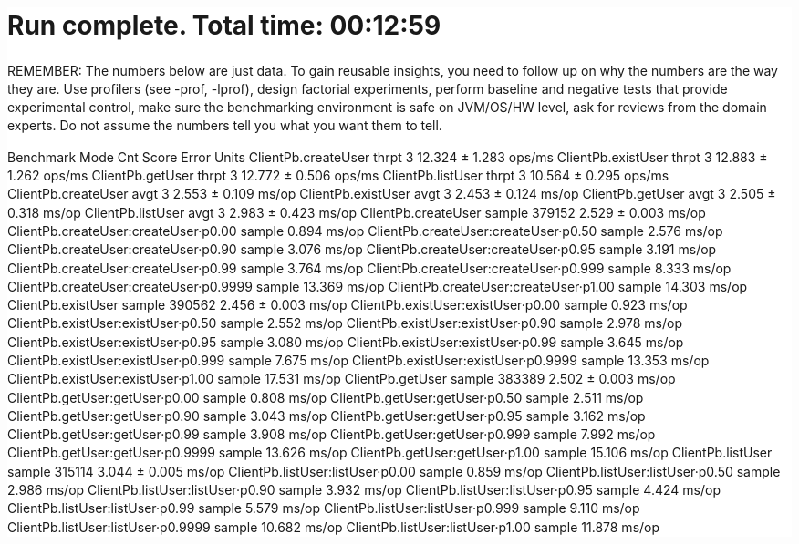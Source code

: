 
# Run complete. Total time: 00:12:59

REMEMBER: The numbers below are just data. To gain reusable insights, you need to follow up on
why the numbers are the way they are. Use profilers (see -prof, -lprof), design factorial
experiments, perform baseline and negative tests that provide experimental control, make sure
the benchmarking environment is safe on JVM/OS/HW level, ask for reviews from the domain experts.
Do not assume the numbers tell you what you want them to tell.

Benchmark                                 Mode     Cnt   Score   Error   Units
ClientPb.createUser                      thrpt       3  12.324 ± 1.283  ops/ms
ClientPb.existUser                       thrpt       3  12.883 ± 1.262  ops/ms
ClientPb.getUser                         thrpt       3  12.772 ± 0.506  ops/ms
ClientPb.listUser                        thrpt       3  10.564 ± 0.295  ops/ms
ClientPb.createUser                       avgt       3   2.553 ± 0.109   ms/op
ClientPb.existUser                        avgt       3   2.453 ± 0.124   ms/op
ClientPb.getUser                          avgt       3   2.505 ± 0.318   ms/op
ClientPb.listUser                         avgt       3   2.983 ± 0.423   ms/op
ClientPb.createUser                     sample  379152   2.529 ± 0.003   ms/op
ClientPb.createUser:createUser·p0.00    sample           0.894           ms/op
ClientPb.createUser:createUser·p0.50    sample           2.576           ms/op
ClientPb.createUser:createUser·p0.90    sample           3.076           ms/op
ClientPb.createUser:createUser·p0.95    sample           3.191           ms/op
ClientPb.createUser:createUser·p0.99    sample           3.764           ms/op
ClientPb.createUser:createUser·p0.999   sample           8.333           ms/op
ClientPb.createUser:createUser·p0.9999  sample          13.369           ms/op
ClientPb.createUser:createUser·p1.00    sample          14.303           ms/op
ClientPb.existUser                      sample  390562   2.456 ± 0.003   ms/op
ClientPb.existUser:existUser·p0.00      sample           0.923           ms/op
ClientPb.existUser:existUser·p0.50      sample           2.552           ms/op
ClientPb.existUser:existUser·p0.90      sample           2.978           ms/op
ClientPb.existUser:existUser·p0.95      sample           3.080           ms/op
ClientPb.existUser:existUser·p0.99      sample           3.645           ms/op
ClientPb.existUser:existUser·p0.999     sample           7.675           ms/op
ClientPb.existUser:existUser·p0.9999    sample          13.353           ms/op
ClientPb.existUser:existUser·p1.00      sample          17.531           ms/op
ClientPb.getUser                        sample  383389   2.502 ± 0.003   ms/op
ClientPb.getUser:getUser·p0.00          sample           0.808           ms/op
ClientPb.getUser:getUser·p0.50          sample           2.511           ms/op
ClientPb.getUser:getUser·p0.90          sample           3.043           ms/op
ClientPb.getUser:getUser·p0.95          sample           3.162           ms/op
ClientPb.getUser:getUser·p0.99          sample           3.908           ms/op
ClientPb.getUser:getUser·p0.999         sample           7.992           ms/op
ClientPb.getUser:getUser·p0.9999        sample          13.626           ms/op
ClientPb.getUser:getUser·p1.00          sample          15.106           ms/op
ClientPb.listUser                       sample  315114   3.044 ± 0.005   ms/op
ClientPb.listUser:listUser·p0.00        sample           0.859           ms/op
ClientPb.listUser:listUser·p0.50        sample           2.986           ms/op
ClientPb.listUser:listUser·p0.90        sample           3.932           ms/op
ClientPb.listUser:listUser·p0.95        sample           4.424           ms/op
ClientPb.listUser:listUser·p0.99        sample           5.579           ms/op
ClientPb.listUser:listUser·p0.999       sample           9.110           ms/op
ClientPb.listUser:listUser·p0.9999      sample          10.682           ms/op
ClientPb.listUser:listUser·p1.00        sample          11.878           ms/op
